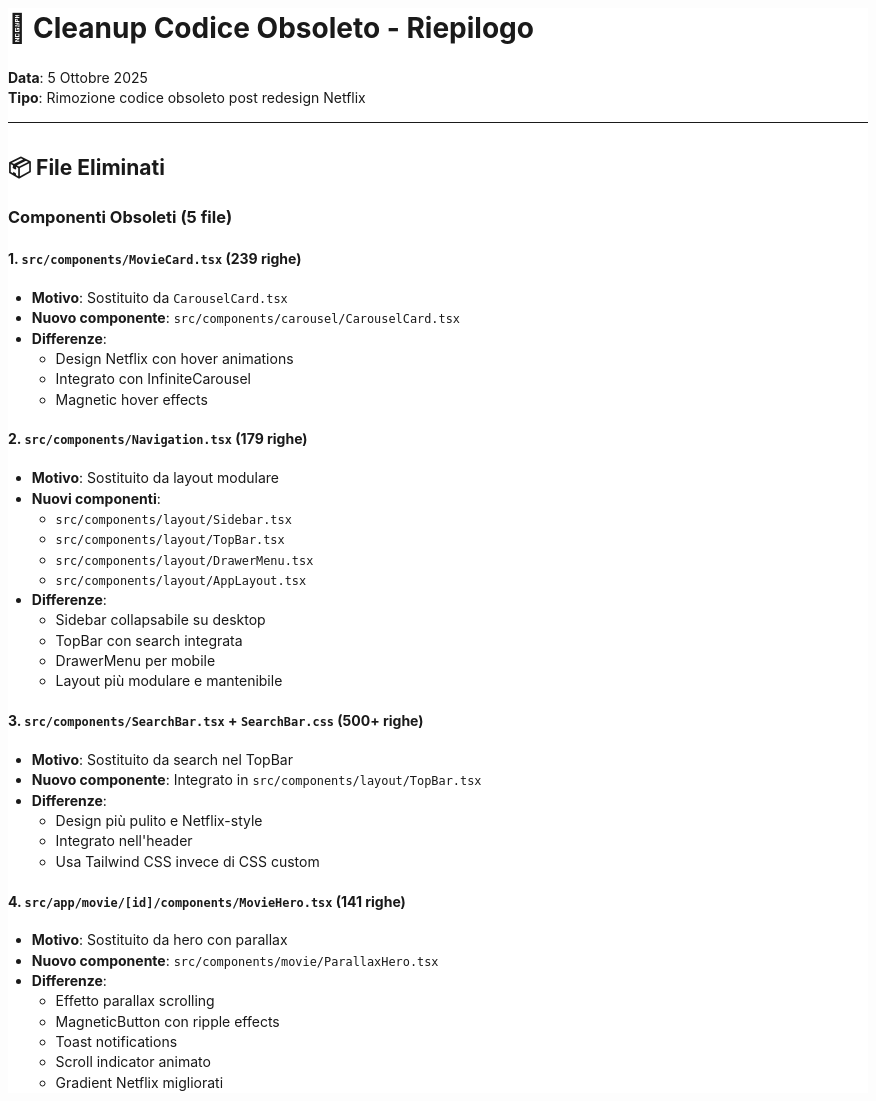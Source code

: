 # 🧹 Cleanup Codice Obsoleto - Riepilogo

**Data**: 5 Ottobre 2025  
**Tipo**: Rimozione codice obsoleto post redesign Netflix

---

## 📦 File Eliminati

### **Componenti Obsoleti** (5 file)

#### 1. `src/components/MovieCard.tsx` (239 righe)

- **Motivo**: Sostituito da `CarouselCard.tsx`
- **Nuovo componente**: `src/components/carousel/CarouselCard.tsx`
- **Differenze**:
  - Design Netflix con hover animations
  - Integrato con InfiniteCarousel
  - Magnetic hover effects

#### 2. `src/components/Navigation.tsx` (179 righe)

- **Motivo**: Sostituito da layout modulare
- **Nuovi componenti**:
  - `src/components/layout/Sidebar.tsx`
  - `src/components/layout/TopBar.tsx`
  - `src/components/layout/DrawerMenu.tsx`
  - `src/components/layout/AppLayout.tsx`
- **Differenze**:
  - Sidebar collapsabile su desktop
  - TopBar con search integrata
  - DrawerMenu per mobile
  - Layout più modulare e mantenibile

#### 3. `src/components/SearchBar.tsx` + `SearchBar.css` (500+ righe)

- **Motivo**: Sostituito da search nel TopBar
- **Nuovo componente**: Integrato in `src/components/layout/TopBar.tsx`
- **Differenze**:
  - Design più pulito e Netflix-style
  - Integrato nell'header
  - Usa Tailwind CSS invece di CSS custom

#### 4. `src/app/movie/[id]/components/MovieHero.tsx` (141 righe)

- **Motivo**: Sostituito da hero con parallax
- **Nuovo componente**: `src/components/movie/ParallaxHero.tsx`
- **Differenze**:
  - Effetto parallax scrolling
  - MagneticButton con ripple effects
  - Toast notifications
  - Scroll indicator animato
  - Gradient Netflix migliorati
